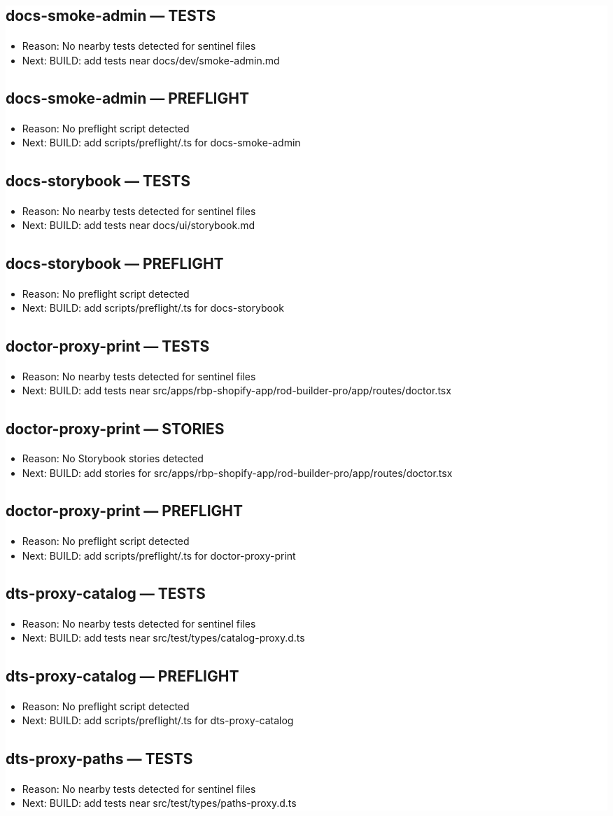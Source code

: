 ## docs-smoke-admin — TESTS

- Reason: No nearby tests detected for sentinel files
- Next: BUILD: add tests near docs/dev/smoke-admin.md

## docs-smoke-admin — PREFLIGHT

- Reason: No preflight script detected
- Next: BUILD: add scripts/preflight/<name>.ts for docs-smoke-admin

## docs-storybook — TESTS

- Reason: No nearby tests detected for sentinel files
- Next: BUILD: add tests near docs/ui/storybook.md

## docs-storybook — PREFLIGHT

- Reason: No preflight script detected
- Next: BUILD: add scripts/preflight/<name>.ts for docs-storybook

## doctor-proxy-print — TESTS

- Reason: No nearby tests detected for sentinel files
- Next: BUILD: add tests near src/apps/rbp-shopify-app/rod-builder-pro/app/routes/doctor.tsx

## doctor-proxy-print — STORIES

- Reason: No Storybook stories detected
- Next: BUILD: add stories for src/apps/rbp-shopify-app/rod-builder-pro/app/routes/doctor.tsx

## doctor-proxy-print — PREFLIGHT

- Reason: No preflight script detected
- Next: BUILD: add scripts/preflight/<name>.ts for doctor-proxy-print

## dts-proxy-catalog — TESTS

- Reason: No nearby tests detected for sentinel files
- Next: BUILD: add tests near src/test/types/catalog-proxy.d.ts

## dts-proxy-catalog — PREFLIGHT

- Reason: No preflight script detected
- Next: BUILD: add scripts/preflight/<name>.ts for dts-proxy-catalog

## dts-proxy-paths — TESTS

- Reason: No nearby tests detected for sentinel files
- Next: BUILD: add tests near src/test/types/paths-proxy.d.ts

